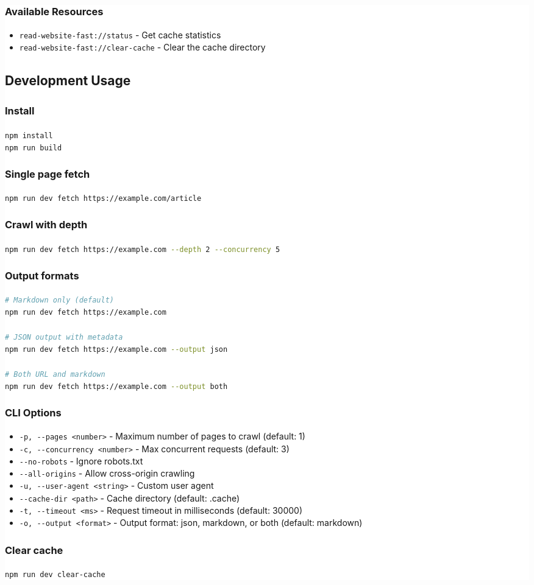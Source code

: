 ### Available Resources

- `read-website-fast://status` - Get cache statistics
- `read-website-fast://clear-cache` - Clear the cache directory

## Development Usage

### Install

```bash
npm install
npm run build
```

### Single page fetch
```bash
npm run dev fetch https://example.com/article
```

### Crawl with depth
```bash
npm run dev fetch https://example.com --depth 2 --concurrency 5
```

### Output formats
```bash
# Markdown only (default)
npm run dev fetch https://example.com

# JSON output with metadata
npm run dev fetch https://example.com --output json

# Both URL and markdown
npm run dev fetch https://example.com --output both
```

### CLI Options

- `-p, --pages <number>` - Maximum number of pages to crawl (default: 1)
- `-c, --concurrency <number>` - Max concurrent requests (default: 3)
- `--no-robots` - Ignore robots.txt
- `--all-origins` - Allow cross-origin crawling
- `-u, --user-agent <string>` - Custom user agent
- `--cache-dir <path>` - Cache directory (default: .cache)
- `-t, --timeout <ms>` - Request timeout in milliseconds (default: 30000)
- `-o, --output <format>` - Output format: json, markdown, or both (default: markdown)

### Clear cache
```bash
npm run dev clear-cache
```
